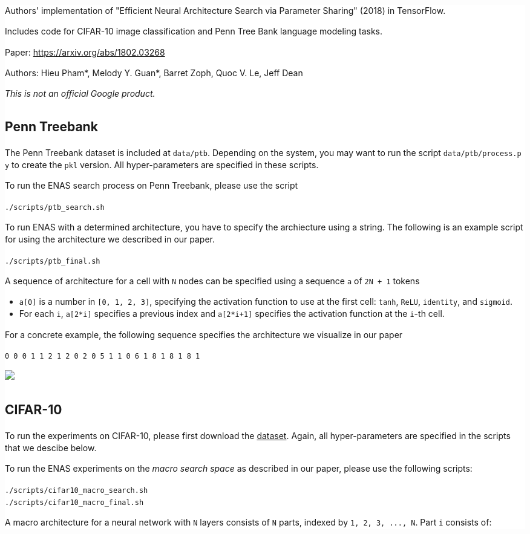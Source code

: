 Authors' implementation of "Efficient Neural Architecture Search via Parameter Sharing" (2018) in TensorFlow.

Includes code for CIFAR-10 image classification and Penn Tree Bank language modeling tasks.

Paper: https://arxiv.org/abs/1802.03268

Authors: Hieu Pham*, Melody Y. Guan*, Barret Zoph, Quoc V. Le, Jeff Dean

_This is not an official Google product._

## Penn Treebank

The Penn Treebank dataset is included at `data/ptb`. Depending on the system, you may want to run the script `data/ptb/process.py` to create the `pkl` version. All hyper-parameters are specified in these scripts.

To run the ENAS search process on Penn Treebank, please use the script
```
./scripts/ptb_search.sh
```

To run ENAS with a determined architecture, you have to specify the archiecture using a string. The following is an example script for using the architecture we described in our paper.
```
./scripts/ptb_final.sh
```
A sequence of architecture for a cell with `N` nodes can be specified using a sequence `a` of `2N + 1` tokens

* `a[0]` is a number in `[0, 1, 2, 3]`, specifying the activation function to use at the first cell: `tanh`, `ReLU`, `identity`, and `sigmoid`.
* For each `i`, `a[2*i]` specifies a previous index and `a[2*i+1]` specifies the activation function at the `i`-th cell.

For a concrete example, the following sequence specifies the architecture we visualize in our paper

```
0 0 0 1 1 2 1 2 0 2 0 5 1 1 0 6 1 8 1 8 1 8 1
```

<img src="https://github.com/melodyguan/enas/blob/master/img/enas_rnn_cell.png" width="50%"/>

## CIFAR-10

To run the experiments on CIFAR-10, please first download the [dataset](https://www.cs.toronto.edu/~kriz/cifar.html). Again, all hyper-parameters are specified in the scripts that we descibe below.

To run the ENAS experiments on the _macro search space_ as described in our paper, please use the following scripts:
```
./scripts/cifar10_macro_search.sh
./scripts/cifar10_macro_final.sh
```

A macro architecture for a neural network with `N` layers consists of `N` parts, indexed by `1, 2, 3, ..., N`. Part `i` consists of:
